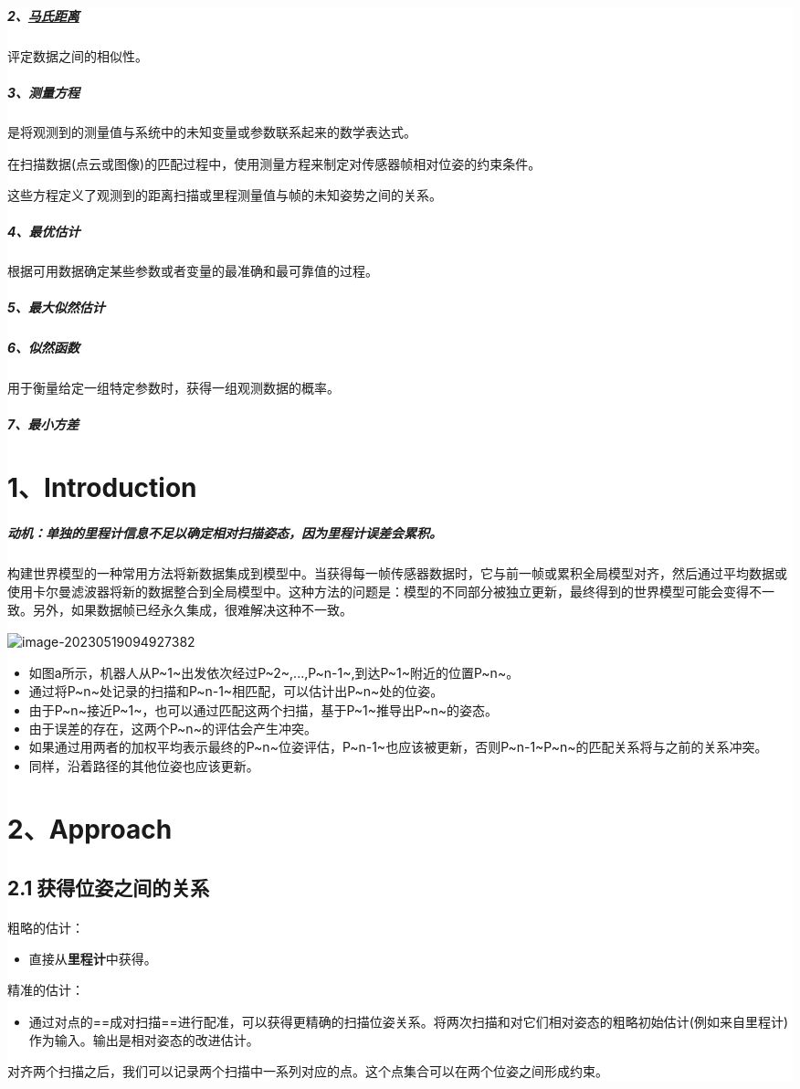 ##### 2、[马氏距离](https://zhuanlan.zhihu.com/p/46626607)

评定数据之间的相似性。

##### 3、测量方程

是将观测到的测量值与系统中的未知变量或参数联系起来的数学表达式。

在扫描数据(点云或图像)的匹配过程中，使用测量方程来制定对传感器帧相对位姿的约束条件。

这些方程定义了观测到的距离扫描或里程测量值与帧的未知姿势之间的关系。

##### 4、最优估计

根据可用数据确定某些参数或者变量的最准确和最可靠值的过程。

##### 5、最大似然估计

##### 6、似然函数

用于衡量给定一组特定参数时，获得一组观测数据的概率。

##### 7、最小方差



# 1、Introduction

##### 动机：单独的里程计信息不足以确定相对扫描姿态，因为里程计误差会累积。 

构建世界模型的一种常用方法将新数据集成到模型中。当获得每一帧传感器数据时，它与前一帧或累积全局模型对齐，然后通过平均数据或使用卡尔曼滤波器将新的数据整合到全局模型中。这种方法的问题是：模型的不同部分被独立更新，最终得到的世界模型可能会变得不一致。另外，如果数据帧已经永久集成，很难解决这种不一致。

![image-20230519094927382](https://raw.githubusercontent.com/letMeEmoForAWhile/typoraImage/main/img/image-20230519094927382.png)

- 如图a所示，机器人从P~1~出发依次经过P~2~,...,P~n-1~,到达P~1~附近的位置P~n~。
- 通过将P~n~处记录的扫描和P~n-1~相匹配，可以估计出P~n~处的位姿。
- 由于P~n~接近P~1~，也可以通过匹配这两个扫描，基于P~1~推导出P~n~的姿态。
- 由于误差的存在，这两个P~n~的评估会产生冲突。
- 如果通过用两者的加权平均表示最终的P~n~位姿评估，P~n-1~也应该被更新，否则P~n-1~P~n~的匹配关系将与之前的关系冲突。
- 同样，沿着路径的其他位姿也应该更新。

# 2、Approach

## 2.1 获得位姿之间的关系

粗略的估计：

- 直接从**里程计**中获得。

精准的估计：

- 通过对点的==成对扫描==进行配准，可以获得更精确的扫描位姿关系。将两次扫描和对它们相对姿态的粗略初始估计(例如来自里程计)作为输入。输出是相对姿态的改进估计。 

对齐两个扫描之后，我们可以记录两个扫描中一系列对应的点。这个点集合可以在两个位姿之间形成约束。
